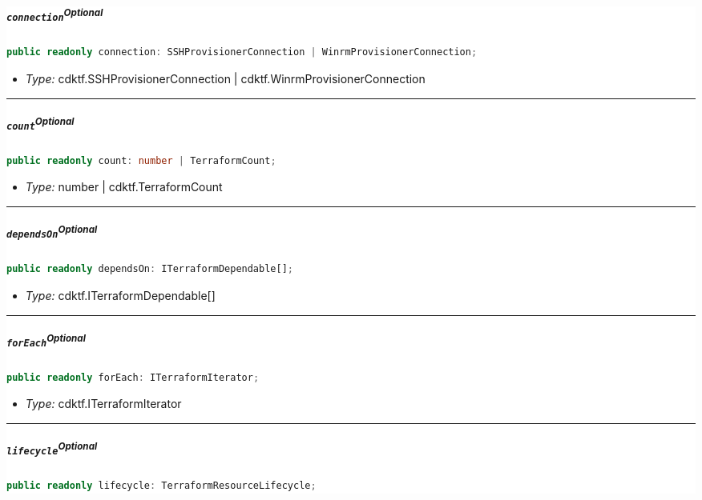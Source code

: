 ##### `connection`<sup>Optional</sup> <a name="connection" id="@cdktf/provider-hcp.vaultRadarIntegrationJiraSubscription.VaultRadarIntegrationJiraSubscriptionConfig.property.connection"></a>

```typescript
public readonly connection: SSHProvisionerConnection | WinrmProvisionerConnection;
```

- *Type:* cdktf.SSHProvisionerConnection | cdktf.WinrmProvisionerConnection

---

##### `count`<sup>Optional</sup> <a name="count" id="@cdktf/provider-hcp.vaultRadarIntegrationJiraSubscription.VaultRadarIntegrationJiraSubscriptionConfig.property.count"></a>

```typescript
public readonly count: number | TerraformCount;
```

- *Type:* number | cdktf.TerraformCount

---

##### `dependsOn`<sup>Optional</sup> <a name="dependsOn" id="@cdktf/provider-hcp.vaultRadarIntegrationJiraSubscription.VaultRadarIntegrationJiraSubscriptionConfig.property.dependsOn"></a>

```typescript
public readonly dependsOn: ITerraformDependable[];
```

- *Type:* cdktf.ITerraformDependable[]

---

##### `forEach`<sup>Optional</sup> <a name="forEach" id="@cdktf/provider-hcp.vaultRadarIntegrationJiraSubscription.VaultRadarIntegrationJiraSubscriptionConfig.property.forEach"></a>

```typescript
public readonly forEach: ITerraformIterator;
```

- *Type:* cdktf.ITerraformIterator

---

##### `lifecycle`<sup>Optional</sup> <a name="lifecycle" id="@cdktf/provider-hcp.vaultRadarIntegrationJiraSubscription.VaultRadarIntegrationJiraSubscriptionConfig.property.lifecycle"></a>

```typescript
public readonly lifecycle: TerraformResourceLifecycle;
```
